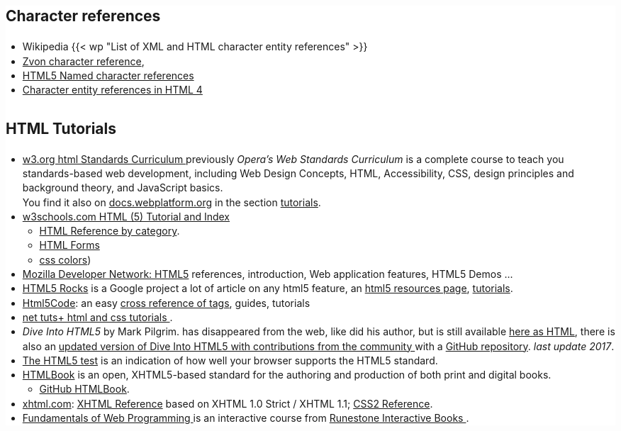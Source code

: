 ## Character references
-   Wikipedia {{< wp "List of XML and HTML character entity references" >}}
-   [Zvon character reference](http://zvon.org/xxl/characterReference/Output/A.html),
-   [HTML5 Named character references
    ](http://www.w3.org/TR/html5/syntax.html#named-character-references)
-   [Character entity references in HTML 4](http://www.w3.org/TR/html401/sgml/entities.html)

## HTML Tutorials

-   [w3.org html Standards Curriculum
    ](http://www.w3.org/community/webed/wiki/Main_Page)
    previously _Opera’s Web Standards Curriculum_
    is a complete course to teach you standards-based web
    development, including Web Design Concepts, HTML,
    Accessibility, CSS, design principles and background theory,
    and JavaScript basics.<br />
    You find it  also on [docs.webplatform.org](http://docs.webplatform.org/)
    in the section [tutorials](https://docs.webplatform.org/wiki/tutorials).
-   [w3schools.com HTML (5) Tutorial and Index](http://www.w3schools.com/html/)
    -   [HTML Reference by category](https://www.w3schools.com/tags/ref_byfunc.asp).
    -   [HTML Forms](https://www.w3schools.com/html/html_forms.asp)
    -   [css colors](http://www.w3schools.com/cssref/css_colors.asp))
-   [Mozilla Developer Network: HTML5](https://developer.mozilla.org/en/HTML/HTML5)
    references, introduction, Web application features, HTML5 Demos ...
-   [HTML5 Rocks](http://www.html5rocks.com/en/) is a Google project
    a lot of article on any html5 feature, an
    [html5 resources page](http://www.html5rocks.com/en/resources),
    [tutorials](http://www.html5rocks.com/en/tutorials/).
-   [Html5Code](http://www.html5code.com/): an easy
    [cross reference of tags](http://www.html5code.com/html5tags/),
    guides, tutorials
-   [net tuts+ html and css tutorials
    ](https://webdesign.tutsplus.com/categories/html-css).
-   _Dive Into HTML5_ by Mark Pilgrim.
    has  disappeared from the web, like did his author, but is still available
    [here as HTML](http://diveintohtml5.appspot.com/),
    there is also an
    [updated version of Dive Into HTML5 with contributions from the community
    ](http://diveintohtml5.info/)
    with a [GitHub repository](https://github.com/diveintomark/diveintohtml5).
    _last update 2017_.
-   [The HTML5 test](http://www.html5test.com/) is an indication of how
    well your browser supports the HTML5 standard.
-   [HTMLBook](http://oreillymedia.github.io/HTMLBook/)
    is an open, XHTML5-based standard for the authoring
    and production of both print and digital books.
    -   [GitHub HTMLBook](https://github.com/oreillymedia/HTMLBook).
-   [xhtml.com](http://xhtml.com/): [XHTML Reference](http://xhtml.com/en/xhtml/reference/)
    based on XHTML 1.0 Strict / XHTML 1.1;
    [CSS2 Reference](http://xhtml.com/en/css/reference/).
-   [Fundamentals of Web Programming
    ](https://runestone.academy/runestone/books/published/webfundamentals/index.html)
    is an interactive course from [Runestone Interactive Books
    ](https://runestone.academy/runestone/books/).
